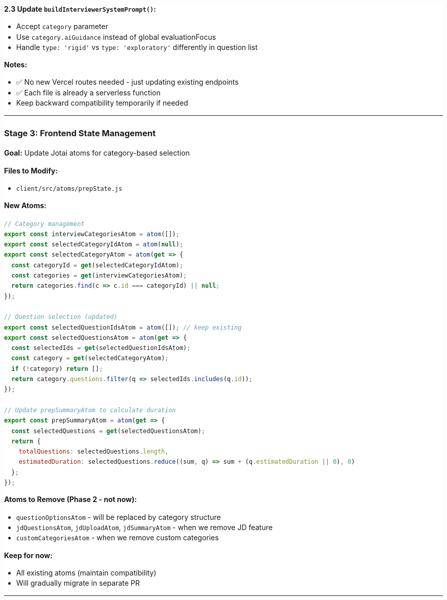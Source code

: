 **2.3 Update `buildInterviewerSystemPrompt()`:**
- Accept `category` parameter
- Use `category.aiGuidance` instead of global evaluationFocus
- Handle `type: 'rigid'` vs `type: 'exploratory'` differently in question list

**Notes:**
- ✅ No new Vercel routes needed - just updating existing endpoints
- ✅ Each file is already a serverless function
- Keep backward compatibility temporarily if needed

---

### Stage 3: Frontend State Management
**Goal:** Update Jotai atoms for category-based selection

**Files to Modify:**
- `client/src/atoms/prepState.js`

**New Atoms:**
```javascript
// Category management
export const interviewCategoriesAtom = atom([]);
export const selectedCategoryIdAtom = atom(null);
export const selectedCategoryAtom = atom(get => {
  const categoryId = get(selectedCategoryIdAtom);
  const categories = get(interviewCategoriesAtom);
  return categories.find(c => c.id === categoryId) || null;
});

// Question selection (updated)
export const selectedQuestionIdsAtom = atom([]); // keep existing
export const selectedQuestionsAtom = atom(get => {
  const selectedIds = get(selectedQuestionIdsAtom);
  const category = get(selectedCategoryAtom);
  if (!category) return [];
  return category.questions.filter(q => selectedIds.includes(q.id));
});

// Update prepSummaryAtom to calculate duration
export const prepSummaryAtom = atom(get => {
  const selectedQuestions = get(selectedQuestionsAtom);
  return {
    totalQuestions: selectedQuestions.length,
    estimatedDuration: selectedQuestions.reduce((sum, q) => sum + (q.estimatedDuration || 0), 0)
  };
});
```

**Atoms to Remove (Phase 2 - not now):**
- `questionOptionsAtom` - will be replaced by category structure
- `jdQuestionsAtom`, `jdUploadAtom`, `jdSummaryAtom` - when we remove JD feature
- `customCategoriesAtom` - when we remove custom categories

**Keep for now:**
- All existing atoms (maintain compatibility)
- Will gradually migrate in separate PR

---